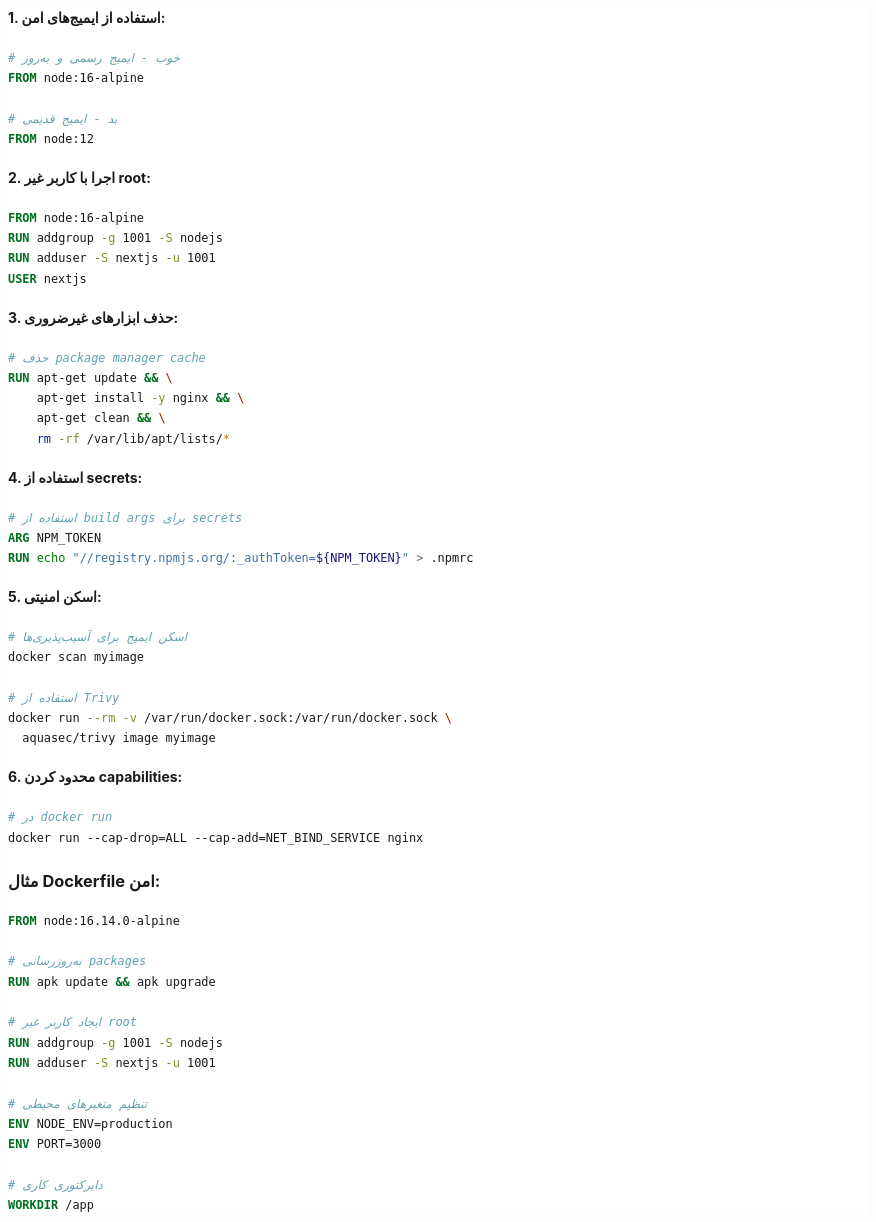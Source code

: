 #### **1. استفاده از ایمیج‌های امن:**
```dockerfile
# خوب - ایمیج رسمی و به‌روز
FROM node:16-alpine

# بد - ایمیج قدیمی
FROM node:12
```

#### **2. اجرا با کاربر غیر root:**
```dockerfile
FROM node:16-alpine
RUN addgroup -g 1001 -S nodejs
RUN adduser -S nextjs -u 1001
USER nextjs
```

#### **3. حذف ابزارهای غیرضروری:**
```dockerfile
# حذف package manager cache
RUN apt-get update && \
    apt-get install -y nginx && \
    apt-get clean && \
    rm -rf /var/lib/apt/lists/*
```

#### **4. استفاده از secrets:**
```dockerfile
# استفاده از build args برای secrets
ARG NPM_TOKEN
RUN echo "//registry.npmjs.org/:_authToken=${NPM_TOKEN}" > .npmrc
```

#### **5. اسکن امنیتی:**
```bash
# اسکن ایمیج برای آسیب‌پذیری‌ها
docker scan myimage

# استفاده از Trivy
docker run --rm -v /var/run/docker.sock:/var/run/docker.sock \
  aquasec/trivy image myimage
```

#### **6. محدود کردن capabilities:**
```dockerfile
# در docker run
docker run --cap-drop=ALL --cap-add=NET_BIND_SERVICE nginx
```

### مثال Dockerfile امن:
```dockerfile
FROM node:16.14.0-alpine

# به‌روزرسانی packages
RUN apk update && apk upgrade

# ایجاد کاربر غیر root
RUN addgroup -g 1001 -S nodejs
RUN adduser -S nextjs -u 1001

# تنظیم متغیرهای محیطی
ENV NODE_ENV=production
ENV PORT=3000

# دایرکتوری کاری
WORKDIR /app
```
